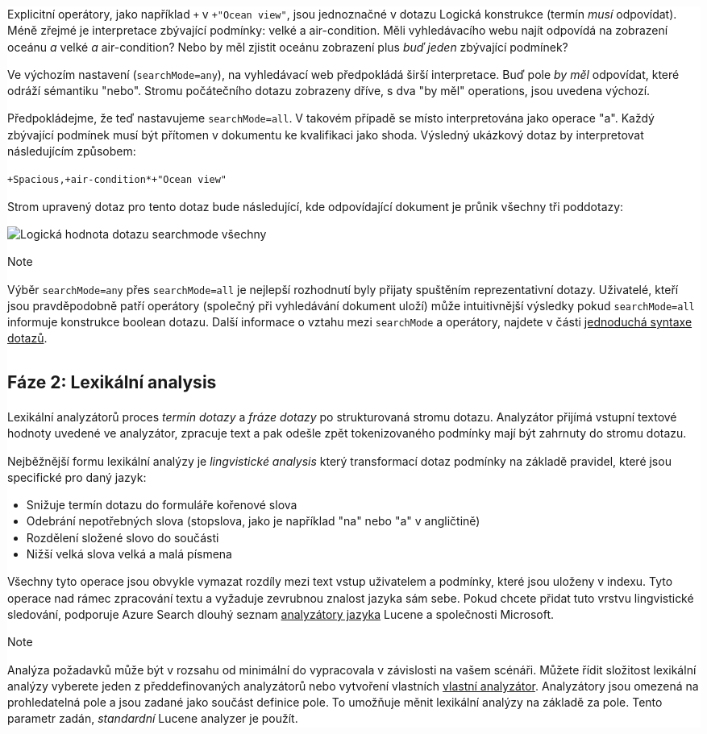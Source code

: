 Explicitní operátory, jako například `+` v `+"Ocean view"`, jsou jednoznačné v dotazu Logická konstrukce (termín *musí* odpovídat). Méně zřejmé je interpretace zbývající podmínky: velké a air-condition. Měli vyhledávacího webu najít odpovídá na zobrazení oceánu *a* velké *a* air-condition? Nebo by měl zjistit oceánu zobrazení plus *buď jeden* zbývající podmínek? 

Ve výchozím nastavení (`searchMode=any`), na vyhledávací web předpokládá širší interpretace. Buď pole *by měl* odpovídat, které odráží sémantiku "nebo". Stromu počátečního dotazu zobrazeny dříve, s dva "by měl" operations, jsou uvedena výchozí.  

Předpokládejme, že teď nastavujeme `searchMode=all`. V takovém případě se místo interpretována jako operace "a". Každý zbývající podmínek musí být přítomen v dokumentu ke kvalifikaci jako shoda. Výsledný ukázkový dotaz by interpretovat následujícím způsobem: 

~~~~
+Spacious,+air-condition*+"Ocean view"  
~~~~

Strom upravený dotaz pro tento dotaz bude následující, kde odpovídající dokument je průnik všechny tři poddotazy: 

 ![Logická hodnota dotazu searchmode všechny][3]

> [!Note] 
> Výběr `searchMode=any` přes `searchMode=all` je nejlepší rozhodnutí byly přijaty spuštěním reprezentativní dotazy. Uživatelé, kteří jsou pravděpodobně patří operátory (společný při vyhledávání dokument uloží) může intuitivnější výsledky pokud `searchMode=all` informuje konstrukce boolean dotazu. Další informace o vztahu mezi `searchMode` a operátory, najdete v části [jednoduchá syntaxe dotazů](https://docs.microsoft.com/rest/api/searchservice/simple-query-syntax-in-azure-search).

<a name="stage2"></a>
## <a name="stage-2-lexical-analysis"></a>Fáze 2: Lexikální analysis 

Lexikální analyzátorů proces *termín dotazy* a *fráze dotazy* po strukturovaná stromu dotazu. Analyzátor přijímá vstupní textové hodnoty uvedené ve analyzátor, zpracuje text a pak odešle zpět tokenizovaného podmínky mají být zahrnuty do stromu dotazu. 

Nejběžnější formu lexikální analýzy je *lingvistické analysis* který transformací dotaz podmínky na základě pravidel, které jsou specifické pro daný jazyk: 

* Snižuje termín dotazu do formuláře kořenové slova 
* Odebrání nepotřebných slova (stopslova, jako je například "na" nebo "a" v angličtině) 
* Rozdělení složené slovo do součásti 
* Nižší velká slova velká a malá písmena 

Všechny tyto operace jsou obvykle vymazat rozdíly mezi text vstup uživatelem a podmínky, které jsou uloženy v indexu. Tyto operace nad rámec zpracování textu a vyžaduje zevrubnou znalost jazyka sám sebe. Pokud chcete přidat tuto vrstvu lingvistické sledování, podporuje Azure Search dlouhý seznam [analyzátory jazyka](https://docs.microsoft.com/rest/api/searchservice/language-support) Lucene a společnosti Microsoft.

> [!Note]
> Analýza požadavků může být v rozsahu od minimální do vypracovala v závislosti na vašem scénáři. Můžete řídit složitost lexikální analýzy vyberete jeden z předdefinovaných analyzátorů nebo vytvoření vlastních [vlastní analyzátor](https://docs.microsoft.com/rest/api/searchservice/Custom-analyzers-in-Azure-Search). Analyzátory jsou omezená na prohledatelná pole a jsou zadané jako součást definice pole. To umožňuje měnit lexikální analýzy na základě za pole. Tento parametr zadán, *standardní* Lucene analyzer je použít.


[1]: ./media/search-lucene-query-architecture/architecture-diagram2.png
[2]: ./media/search-lucene-query-architecture/azSearch-queryparsing-should2.png
[3]: ./media/search-lucene-query-architecture/azSearch-queryparsing-must2.png
[4]: ./media/search-lucene-query-architecture/azSearch-queryparsing-spacious2.png